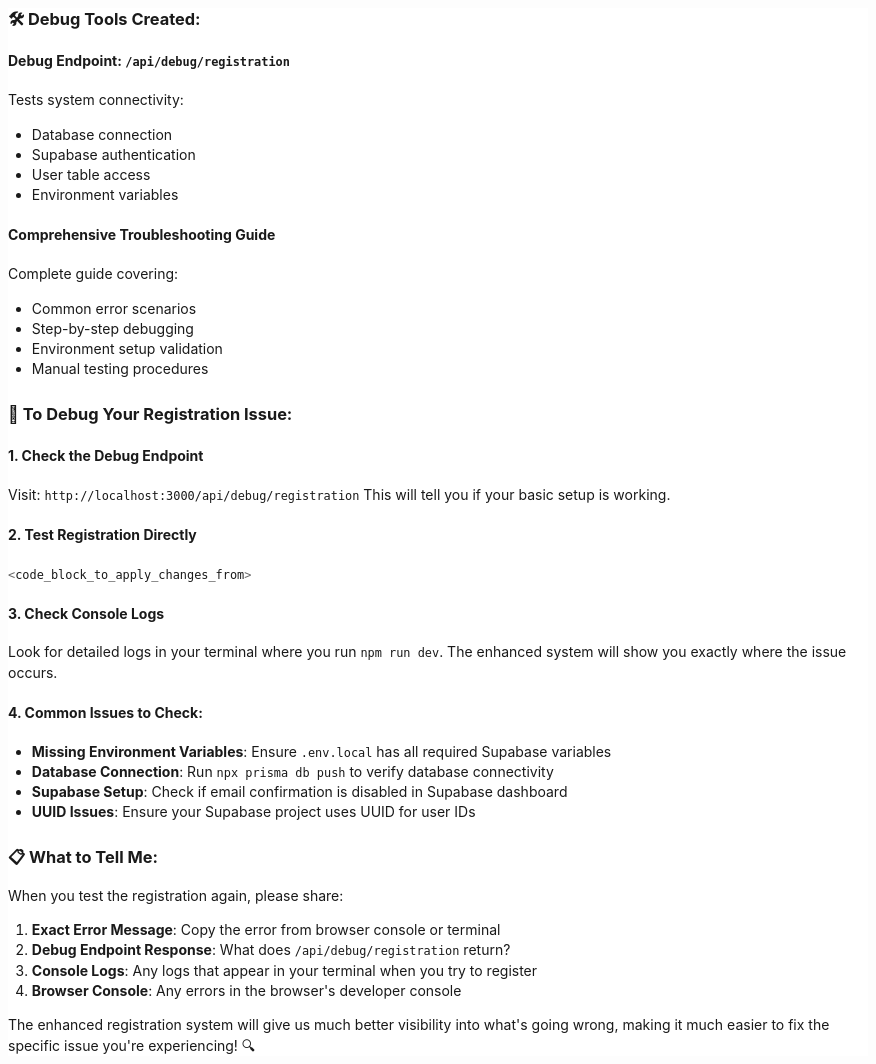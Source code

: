### 🛠 **Debug Tools Created:**

#### **Debug Endpoint: `/api/debug/registration`**

Tests system connectivity:

- Database connection
- Supabase authentication
- User table access
- Environment variables

#### **Comprehensive Troubleshooting Guide**

Complete guide covering:

- Common error scenarios
- Step-by-step debugging
- Environment setup validation
- Manual testing procedures

### 🚀 **To Debug Your Registration Issue:**

#### **1. Check the Debug Endpoint**

Visit: `http://localhost:3000/api/debug/registration`
This will tell you if your basic setup is working.

#### **2. Test Registration Directly**

```bash
<code_block_to_apply_changes_from>
```

#### **3. Check Console Logs**

Look for detailed logs in your terminal where you run `npm run dev`. The enhanced system will show you exactly where the issue occurs.

#### **4. Common Issues to Check:**

- **Missing Environment Variables**: Ensure `.env.local` has all required Supabase variables
- **Database Connection**: Run `npx prisma db push` to verify database connectivity
- **Supabase Setup**: Check if email confirmation is disabled in Supabase dashboard
- **UUID Issues**: Ensure your Supabase project uses UUID for user IDs

### 📋 **What to Tell Me:**

When you test the registration again, please share:

1. **Exact Error Message**: Copy the error from browser console or terminal
2. **Debug Endpoint Response**: What does `/api/debug/registration` return?
3. **Console Logs**: Any logs that appear in your terminal when you try to register
4. **Browser Console**: Any errors in the browser's developer console

The enhanced registration system will give us much better visibility into what's going wrong, making it much easier to fix the specific issue you're experiencing! 🔍
